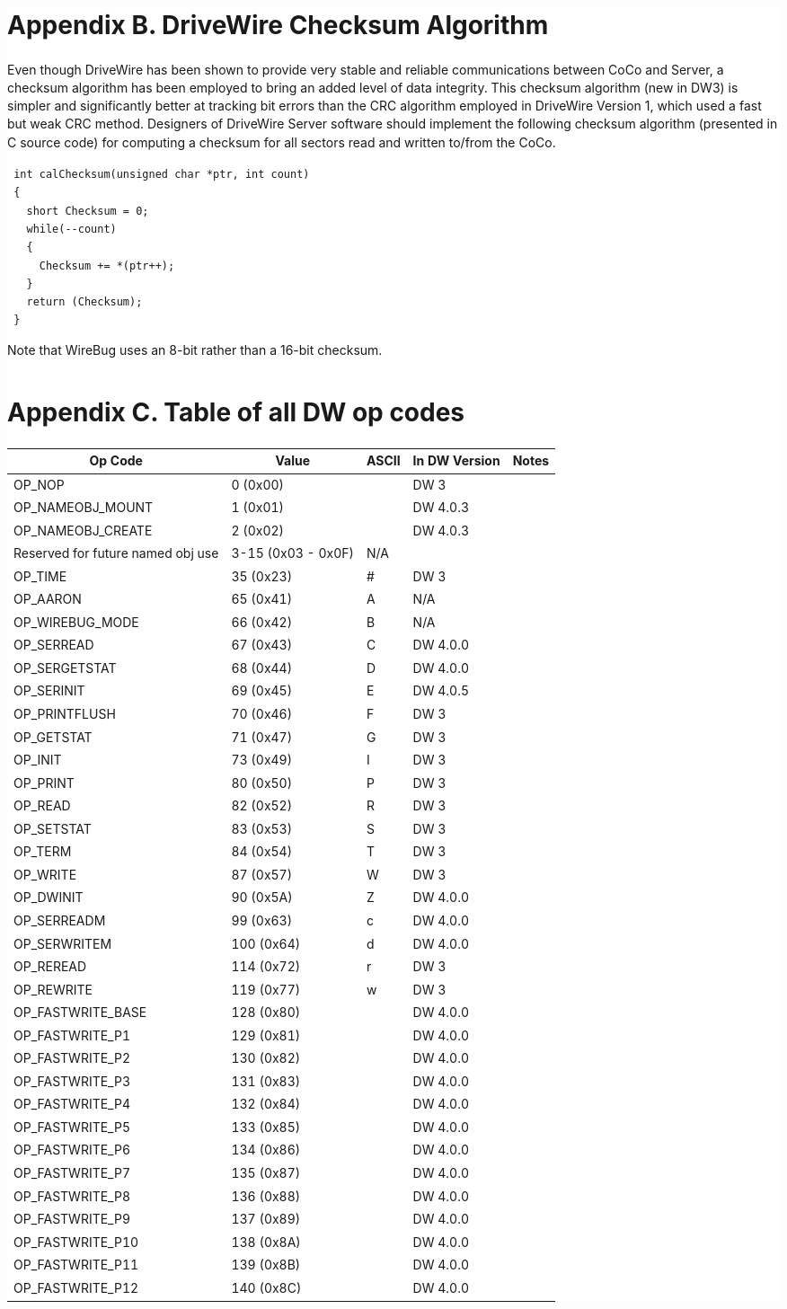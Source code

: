 # Appendix B. DriveWire Checksum Algorithm

Even though DriveWire has been shown to provide very stable and reliable communications between CoCo and Server, a checksum algorithm has been employed to bring an added level of data integrity.
This checksum algorithm (new in DW3) is simpler and significantly better at tracking bit errors than the CRC algorithm employed in DriveWire Version 1, which used a fast but weak CRC method.
Designers of DriveWire Server software should implement the following checksum algorithm (presented in C source code) for computing a checksum for all sectors read and written to/from the CoCo.


     int calChecksum(unsigned char *ptr, int count)
     {
       short Checksum = 0;
       while(--count)
       {
         Checksum += *(ptr++);
       }
       return (Checksum);
     }


Note that WireBug uses an 8-bit rather than a 16-bit checksum.

# Appendix C. Table of all DW op codes
Op Code                           | Value         | ASCII  | In DW Version | Notes
----------------------------------------|------------------|------------|-----------------------|---------
OP_NOP                           | 0    (0x00)   | | DW 3          |
OP_NAMEOBJ_MOUNT    | 1     (0x01)   | | DW 4.0.3    |
OP_NAMEOBJ_CREATE  | 2      (0x02)   |  |DW 4.0.3     |
Reserved for future named obj use | 3-15 (0x03 - 0x0F) | N/A  |
OP_TIME                         | 35    (0x23)  | #  | DW 3 |
OP_AARON                     |  65   (0x41) | A  |  N/A  |
OP_WIREBUG_MODE     |  66   (0x42) |  B  | N/A  |
OP_SERREAD                |  67   (0x43) |  C  | DW 4.0.0 |
OP_SERGETSTAT          |  68   (0x44) |  D  | DW 4.0.0 |
OP_SERINIT                  |  69   (0x45)  | E  |  DW 4.0.5 |
OP_PRINTFLUSH          |  70   (0x46)  | F   |  DW 3  |
OP_GETSTAT                |  71  (0x47)  |  G  |  DW 3  |
OP_INIT                         |  73  (0x49)  |  I   |   DW 3  |
OP_PRINT                     |   80  (0x50)  | P  |  DW 3  |
OP_READ                      |   82  (0x52)  | R  |  DW 3  |
OP_SETSTAT                |  83   (0x53)  | S  |  DW 3  |
OP_TERM                     |  84   (0x54)  | T  | DW 3  |
OP_WRITE                    |  87   (0x57)  | W  | DW 3  |
OP_DWINIT                   |  90   (0x5A)  | Z  | DW 4.0.0 |
OP_SERREADM            |  99   (0x63)  | c  | DW 4.0.0  |
OP_SERWRITEM           | 100  (0x64)  | d  | DW 4.0.0  |
OP_REREAD                 | 114   (0x72)  | r  | DW 3       |
OP_REWRITE                | 119   (0x77)  | w  | DW 3      |
OP_FASTWRITE_BASE  | 128  (0x80)   |    |  DW 4.0.0 |
OP_FASTWRITE_P1       | 129  (0x81)   |    |  DW 4.0.0 |
OP_FASTWRITE_P2       | 130  (0x82)   |    |  DW 4.0.0 |
OP_FASTWRITE_P3       | 131  (0x83)   |    |  DW 4.0.0 |
OP_FASTWRITE_P4       | 132  (0x84)   |    |  DW 4.0.0 |
OP_FASTWRITE_P5       |  133 (0x85)   |    |  DW 4.0.0 |
OP_FASTWRITE_P6       | 134  (0x86)   |    |  DW 4.0.0 |
OP_FASTWRITE_P7       | 135  (0x87)   |    |  DW 4.0.0 |
OP_FASTWRITE_P8       | 136  (0x88)   |    |  DW 4.0.0 |
OP_FASTWRITE_P9       | 137  (0x89)   |    |  DW 4.0.0 |
OP_FASTWRITE_P10     | 138  (0x8A)   |    |  DW 4.0.0 |
OP_FASTWRITE_P11      |  139 (0x8B)  |    |  DW 4.0.0 |
OP_FASTWRITE_P12     |  140  (0x8C)  |    |  DW 4.0.0 |